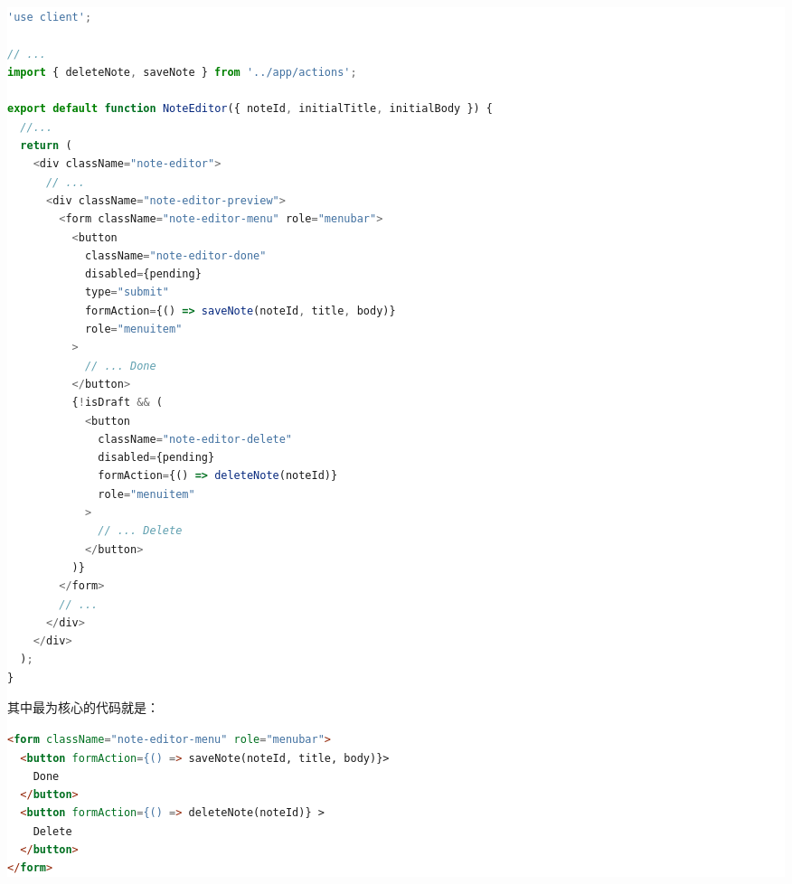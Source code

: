 ```js
'use client';

// ...
import { deleteNote, saveNote } from '../app/actions';

export default function NoteEditor({ noteId, initialTitle, initialBody }) {
  //...
  return (
    <div className="note-editor">
      // ...
      <div className="note-editor-preview">
        <form className="note-editor-menu" role="menubar">
          <button
            className="note-editor-done"
            disabled={pending}
            type="submit"
            formAction={() => saveNote(noteId, title, body)}
            role="menuitem"
          >
            // ... Done
          </button>
          {!isDraft && (
            <button
              className="note-editor-delete"
              disabled={pending}
              formAction={() => deleteNote(noteId)}
              role="menuitem"
            >
              // ... Delete
            </button>
          )}
        </form>
        // ...
      </div>
    </div>
  );
}
```

其中最为核心的代码就是：

```html
<form className="note-editor-menu" role="menubar">
  <button formAction={() => saveNote(noteId, title, body)}>
    Done
  </button>
  <button formAction={() => deleteNote(noteId)} >
    Delete
  </button>
</form>
```
